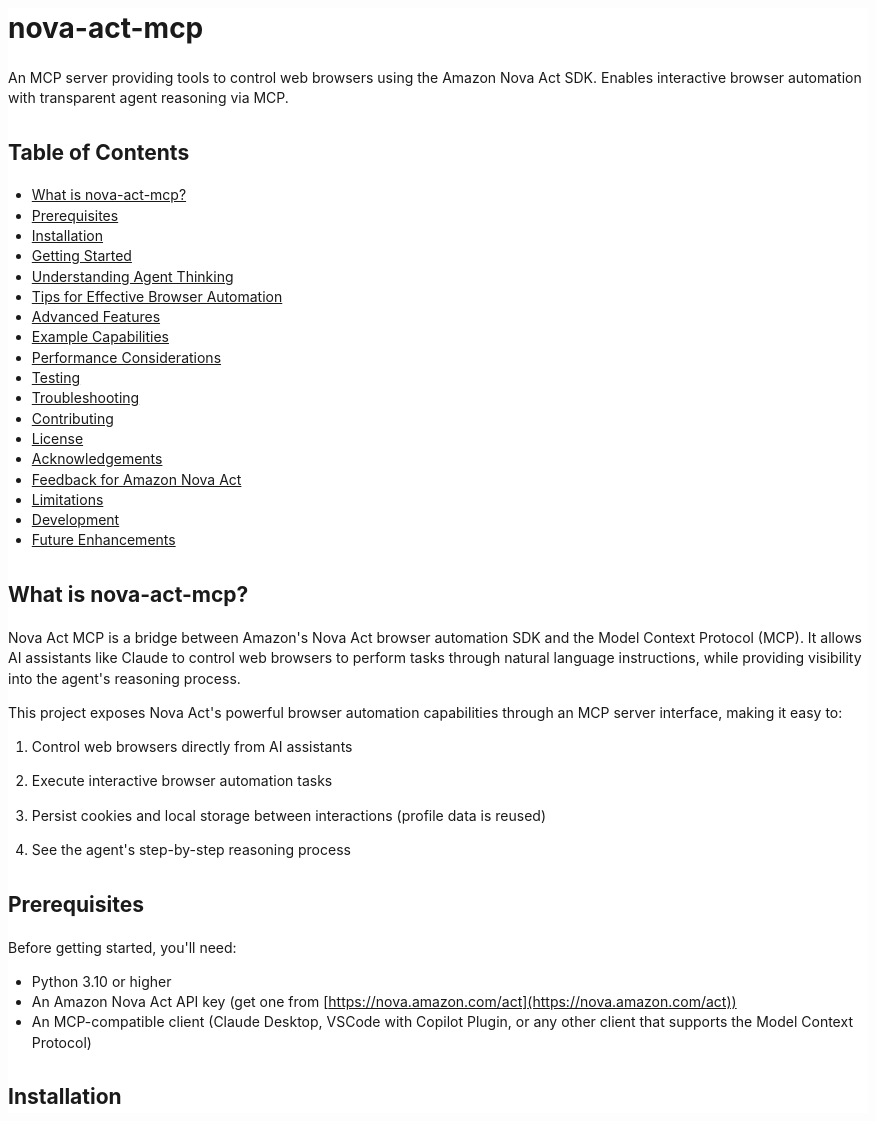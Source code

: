 # nova-act-mcp

An MCP server providing tools to control web browsers using the Amazon Nova Act SDK. Enables interactive browser automation with transparent agent reasoning via MCP.

## Table of Contents
- [What is nova-act-mcp?](#what-is-nova-act-mcp)
- [Prerequisites](#prerequisites)
- [Installation](#installation)
- [Getting Started](#getting-started)
- [Understanding Agent Thinking](#understanding-agent-thinking)
- [Tips for Effective Browser Automation](#tips-for-effective-browser-automation)
- [Advanced Features](#advanced-features)
- [Example Capabilities](#example-capabilities)
- [Performance Considerations](#performance-considerations)
- [Testing](#testing)
- [Troubleshooting](#troubleshooting)
- [Contributing](#contributing)
- [License](#license)
- [Acknowledgements](#acknowledgements)
- [Feedback for Amazon Nova Act](#feedback-for-amazon-nova-act)
- [Limitations](#limitations)
- [Development](#development)
- [Future Enhancements](#future-enhancements)

## What is nova-act-mcp?

Nova Act MCP is a bridge between Amazon's Nova Act browser automation SDK and the Model Context Protocol (MCP). It allows AI assistants like Claude to control web browsers to perform tasks through natural language instructions, while providing visibility into the agent's reasoning process.

This project exposes Nova Act's powerful browser automation capabilities through an MCP server interface, making it easy to:

1. Control web browsers directly from AI assistants
2. Execute interactive browser automation tasks
3. Persist cookies and local storage between interactions (profile data is reused)

4. See the agent's step-by-step reasoning process

## Prerequisites

Before getting started, you'll need:

- Python 3.10 or higher
- An Amazon Nova Act API key (get one from [https://nova.amazon.com/act](https://nova.amazon.com/act))
- An MCP-compatible client (Claude Desktop, VSCode with Copilot Plugin, or any other client that supports the Model Context Protocol)

## Installation

